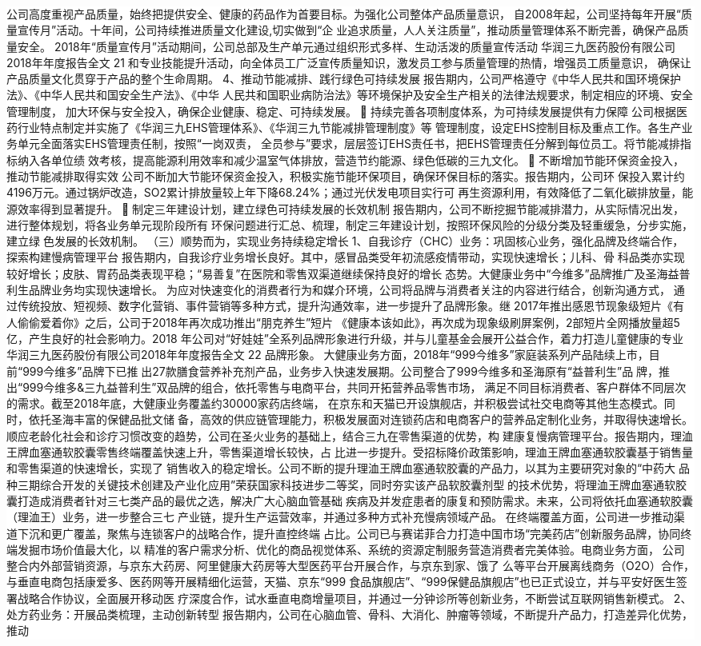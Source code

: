 公司高度重视产品质量，始终把提供安全、健康的药品作为首要目标。为强化公司整体产品质量意识，
自2008年起，公司坚持每年开展“质量宣传月”活动。十年间，公司持续推进质量文化建设,切实做到“企
业追求质量，人人关注质量”，推动质量管理体系不断完善，确保产品质量安全。
2018年“质量宣传月”活动期间，公司总部及生产单元通过组织形式多样、生动活泼的质量宣传活动
华润三九医药股份有限公司2018年年度报告全文
21
和专业技能提升活动，向全体员工广泛宣传质量知识，激发员工参与质量管理的热情，增强员工质量意识，
确保让产品质量文化贯穿于产品的整个生命周期。
4、推动节能减排、践行绿色可持续发展
报告期内，公司严格遵守《中华人民共和国环境保护法》、《中华人民共和国安全生产法》、《中华
人民共和国职业病防治法》等环境保护及安全生产相关的法律法规要求，制定相应的环境、安全管理制度，
加大环保与安全投入，确保企业健康、稳定、可持续发展。

持续完善各项制度体系，为可持续发展提供有力保障
公司根据医药行业特点制定并实施了《华润三九EHS管理体系》、《华润三九节能减排管理制度》等
管理制度，设定EHS控制目标及重点工作。各生产业务单元全面落实EHS管理责任制，按照“一岗双责，
全员参与”要求，层层签订EHS责任书，把EHS管理责任分解到每位员工。将节能减排指标纳入各单位绩
效考核，提高能源利用效率和减少温室气体排放，营造节约能源、绿色低碳的三九文化。

不断增加节能环保资金投入，推动节能减排取得实效
公司不断加大节能环保资金投入，积极实施节能环保项目，确保环保目标的落实。报告期内，公司环
保投入累计约4196万元。通过锅炉改造，SO2累计排放量较上年下降68.24%；通过光伏发电项目实行可
再生资源利用，有效降低了二氧化碳排放量，能源效率得到显著提升。

制定三年建设计划，建立绿色可持续发展的长效机制
报告期内，公司不断挖掘节能减排潜力，从实际情况出发，进行整体规划，将各业务单元现阶段所有
环保问题进行汇总、梳理，制定三年建设计划，按照环保风险的分级分类及轻重缓急，分步实施，建立绿
色发展的长效机制。
（三）顺势而为，实现业务持续稳定增长
1、自我诊疗（CHC）业务：巩固核心业务，强化品牌及终端合作，探索构建慢病管理平台
报告期内，自我诊疗业务增长良好。其中，感冒品类受年初流感疫情带动，实现快速增长；儿科、骨
科品类亦实现较好增长；皮肤、胃药品类表现平稳；“易善复”在医院和零售双渠道继续保持良好的增长
态势。大健康业务中“今维多”品牌推广及圣海益普利生品牌业务均实现快速增长。
为应对快速变化的消费者行为和媒介环境，公司将品牌与消费者关注的内容进行结合，创新沟通方式，
通过传统投放、短视频、数字化营销、事件营销等多种方式，提升沟通效率，进一步提升了品牌形象。继
2017年推出感恩节现象级短片《有人偷偷爱着你》之后，公司于2018年再次成功推出“朋克养生”短片
《健康本该如此》，再次成为现象级刷屏案例，2部短片全网播放量超5亿，产生良好的社会影响力。2018
年公司对“好娃娃”全系列品牌形象进行升级，并与儿童基金会展开公益合作，着力打造儿童健康的专业
华润三九医药股份有限公司2018年年度报告全文
22
品牌形象。
大健康业务方面，2018年“999今维多”家庭装系列产品陆续上市，目前“999今维多”品牌下已推
出27款膳食营养补充剂产品，业务步入快速发展期。公司整合了999今维多和圣海原有“益普利生”品
牌，推出“999今维多&三九益普利生”双品牌的组合，依托零售与电商平台，共同开拓营养品零售市场，
满足不同目标消费者、客户群体不同层次的需求。截至2018年底，大健康业务覆盖约30000家药店终端，
在京东和天猫已开设旗舰店，并积极尝试社交电商等其他生态模式。同时，依托圣海丰富的保健品批文储
备，高效的供应链管理能力，积极发展面对连锁药店和电商客户的营养品定制化业务，并取得快速增长。
顺应老龄化社会和诊疗习惯改变的趋势，公司在圣火业务的基础上，结合三九在零售渠道的优势，构
建康复慢病管理平台。报告期内，理洫王牌血塞通软胶囊零售终端覆盖快速上升，零售渠道增长较快，占
比进一步提升。受招标降价政策影响，理洫王牌血塞通软胶囊基于销售量和零售渠道的快速增长，实现了
销售收入的稳定增长。公司不断的提升理洫王牌血塞通软胶囊的产品力，以其为主要研究对象的“中药大
品种三期综合开发的关键技术创建及产业化应用”荣获国家科技进步二等奖，同时夯实该产品软胶囊剂型
的技术优势，将理洫王牌血塞通软胶囊打造成消费者针对三七类产品的最优之选，解决广大心脑血管基础
疾病及并发症患者的康复和预防需求。未来，公司将依托血塞通软胶囊（理洫王）业务，进一步整合三七
产业链，提升生产运营效率，并通过多种方式补充慢病领域产品。
在终端覆盖方面，公司进一步推动渠道下沉和更广覆盖，聚焦与连锁客户的战略合作，提升直控终端
占比。公司已与赛诺菲合力打造中国市场“完美药店”创新服务品牌，协同终端发掘市场价值最大化，以
精准的客户需求分析、优化的商品视觉体系、系统的资源定制服务营造消费者完美体验。电商业务方面，
公司整合内外部营销资源，与京东大药房、阿里健康大药房等大型医药平台开展合作，与京东到家、饿了
么等平台开展离线商务（O2O）合作，与垂直电商包括康爱多、医药网等开展精细化运营，天猫、京东“999
食品旗舰店”、“999保健品旗舰店”也已正式设立，并与平安好医生签署战略合作协议，全面展开移动医
疗深度合作，试水垂直电商增量项目，并通过一分钟诊所等创新业务，不断尝试互联网销售新模式。
2、处方药业务：开展品类梳理，主动创新转型
报告期内，公司在心脑血管、骨科、大消化、肿瘤等领域，不断提升产品力，打造差异化优势，推动